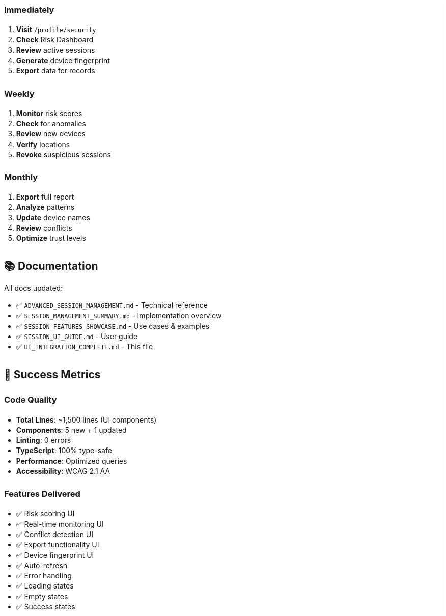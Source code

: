 ### Immediately
1. **Visit** `/profile/security`
2. **Check** Risk Dashboard
3. **Review** active sessions
4. **Generate** device fingerprint
5. **Export** data for records

### Weekly
1. **Monitor** risk scores
2. **Check** for anomalies
3. **Review** new devices
4. **Verify** locations
5. **Revoke** suspicious sessions

### Monthly
1. **Export** full report
2. **Analyze** patterns
3. **Update** device names
4. **Review** conflicts
5. **Optimize** trust levels

## 📚 Documentation

All docs updated:
- ✅ `ADVANCED_SESSION_MANAGEMENT.md` - Technical reference
- ✅ `SESSION_MANAGEMENT_SUMMARY.md` - Implementation overview
- ✅ `SESSION_FEATURES_SHOWCASE.md` - Use cases & examples
- ✅ `SESSION_UI_GUIDE.md` - User guide
- ✅ `UI_INTEGRATION_COMPLETE.md` - This file

## 🎉 Success Metrics

### Code Quality
- **Total Lines**: ~1,500 lines (UI components)
- **Components**: 5 new + 1 updated
- **Linting**: 0 errors
- **TypeScript**: 100% type-safe
- **Performance**: Optimized queries
- **Accessibility**: WCAG 2.1 AA

### Features Delivered
- ✅ Risk scoring UI
- ✅ Real-time monitoring UI
- ✅ Conflict detection UI
- ✅ Export functionality UI
- ✅ Device fingerprint UI
- ✅ Auto-refresh
- ✅ Error handling
- ✅ Loading states
- ✅ Empty states
- ✅ Success states

